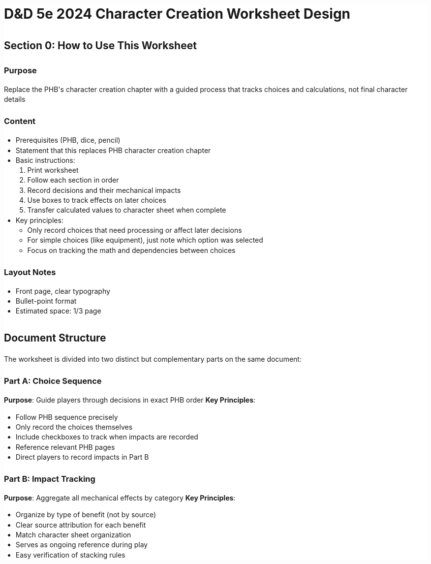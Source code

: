 # D&D 5e 2024 Character Creation Worksheet Design

## Section 0: How to Use This Worksheet
### Purpose
Replace the PHB's character creation chapter with a guided process that tracks choices and calculations, not final character details

### Content
- Prerequisites (PHB, dice, pencil)
- Statement that this replaces PHB character creation chapter
- Basic instructions:
  1. Print worksheet
  2. Follow each section in order
  3. Record decisions and their mechanical impacts
  4. Use boxes to track effects on later choices
  5. Transfer calculated values to character sheet when complete
- Key principles:
  - Only record choices that need processing or affect later decisions
  - For simple choices (like equipment), just note which option was selected
  - Focus on tracking the math and dependencies between choices

### Layout Notes
- Front page, clear typography
- Bullet-point format
- Estimated space: 1/3 page

## Document Structure
The worksheet is divided into two distinct but complementary parts on the same document:

### Part A: Choice Sequence
**Purpose**: Guide players through decisions in exact PHB order
**Key Principles**:
- Follow PHB sequence precisely
- Only record the choices themselves
- Include checkboxes to track when impacts are recorded
- Reference relevant PHB pages
- Direct players to record impacts in Part B

### Part B: Impact Tracking
**Purpose**: Aggregate all mechanical effects by category
**Key Principles**:
- Organize by type of benefit (not by source)
- Clear source attribution for each benefit
- Match character sheet organization
- Serves as ongoing reference during play
- Easy verification of stacking rules
